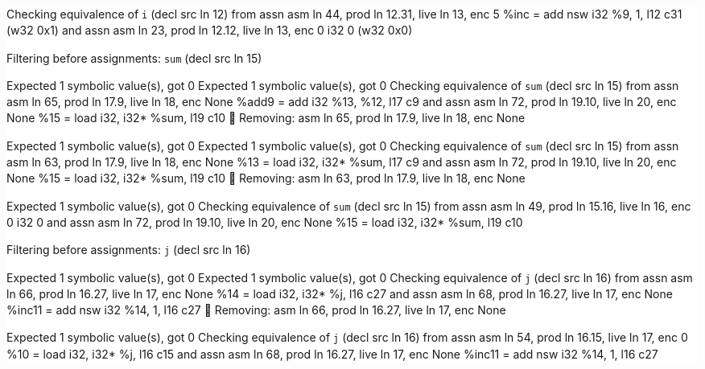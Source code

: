 Checking equivalence of `i` (decl src ln 12) from
  assn asm ln 44, prod ln 12.31, live ln 13, enc 5
  %inc = add nsw i32 %9, 1, l12 c31
  (w32 0x1)
and
  assn asm ln 23, prod ln 12.12, live ln 13, enc 0
  i32 0
  (w32 0x0)

Filtering before assignments: `sum` (decl src ln 15)

Expected 1 symbolic value(s), got 0
Expected 1 symbolic value(s), got 0
Checking equivalence of `sum` (decl src ln 15) from
  assn asm ln 65, prod ln 17.9, live ln 18, enc None
  %add9 = add i32 %13, %12, l17 c9
and
  assn asm ln 72, prod ln 19.10, live ln 20, enc None
  %15 = load i32, i32* %sum, l19 c10
🔔 Removing: asm ln 65, prod ln 17.9, live ln 18, enc None

Expected 1 symbolic value(s), got 0
Expected 1 symbolic value(s), got 0
Checking equivalence of `sum` (decl src ln 15) from
  assn asm ln 63, prod ln 17.9, live ln 18, enc None
  %13 = load i32, i32* %sum, l17 c9
and
  assn asm ln 72, prod ln 19.10, live ln 20, enc None
  %15 = load i32, i32* %sum, l19 c10
🔔 Removing: asm ln 63, prod ln 17.9, live ln 18, enc None

Expected 1 symbolic value(s), got 0
Checking equivalence of `sum` (decl src ln 15) from
  assn asm ln 49, prod ln 15.16, live ln 16, enc 0
  i32 0
and
  assn asm ln 72, prod ln 19.10, live ln 20, enc None
  %15 = load i32, i32* %sum, l19 c10

Filtering before assignments: `j` (decl src ln 16)

Expected 1 symbolic value(s), got 0
Expected 1 symbolic value(s), got 0
Checking equivalence of `j` (decl src ln 16) from
  assn asm ln 66, prod ln 16.27, live ln 17, enc None
  %14 = load i32, i32* %j, l16 c27
and
  assn asm ln 68, prod ln 16.27, live ln 17, enc None
  %inc11 = add nsw i32 %14, 1, l16 c27
🔔 Removing: asm ln 66, prod ln 16.27, live ln 17, enc None

Expected 1 symbolic value(s), got 0
Checking equivalence of `j` (decl src ln 16) from
  assn asm ln 54, prod ln 16.15, live ln 17, enc 0
  %10 = load i32, i32* %j, l16 c15
and
  assn asm ln 68, prod ln 16.27, live ln 17, enc None
  %inc11 = add nsw i32 %14, 1, l16 c27
